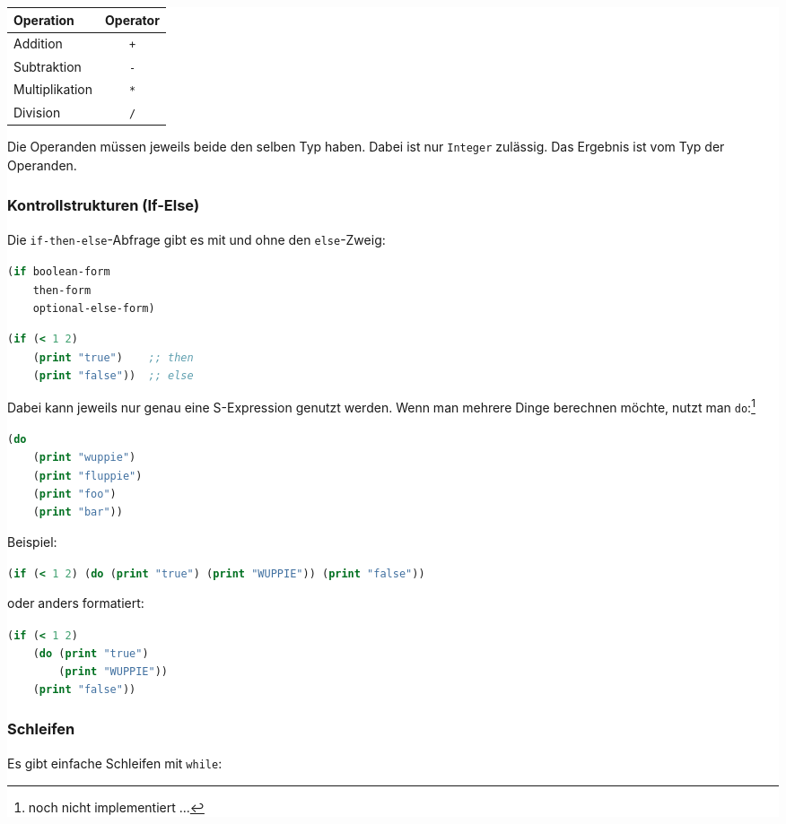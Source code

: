 | Operation      | Operator |
|:---------------|:--------:|
| Addition       |   `+`    |
| Subtraktion    |   `-`    |
| Multiplikation |   `*`    |
| Division       |   `/`    |

Die Operanden müssen jeweils beide den selben Typ haben. Dabei ist nur `Integer`
zulässig. Das Ergebnis ist vom Typ der Operanden.

### Kontrollstrukturen (If-Else)

Die `if-then-else`-Abfrage gibt es mit und ohne den `else`-Zweig:

``` clojure
(if boolean-form
    then-form
    optional-else-form)
```

``` clojure
(if (< 1 2)
    (print "true")    ;; then
    (print "false"))  ;; else
```

Dabei kann jeweils nur genau eine S-Expression genutzt werden. Wenn man mehrere
Dinge berechnen möchte, nutzt man `do`:[^1]

``` clojure
(do
    (print "wuppie")
    (print "fluppie")
    (print "foo")
    (print "bar"))
```

Beispiel:

``` clojure
(if (< 1 2) (do (print "true") (print "WUPPIE")) (print "false"))
```

oder anders formatiert:

``` clojure
(if (< 1 2)
    (do (print "true")
        (print "WUPPIE"))
    (print "false"))
```

### Schleifen

Es gibt einfache Schleifen mit `while`:


[^1]: noch nicht implementiert ...